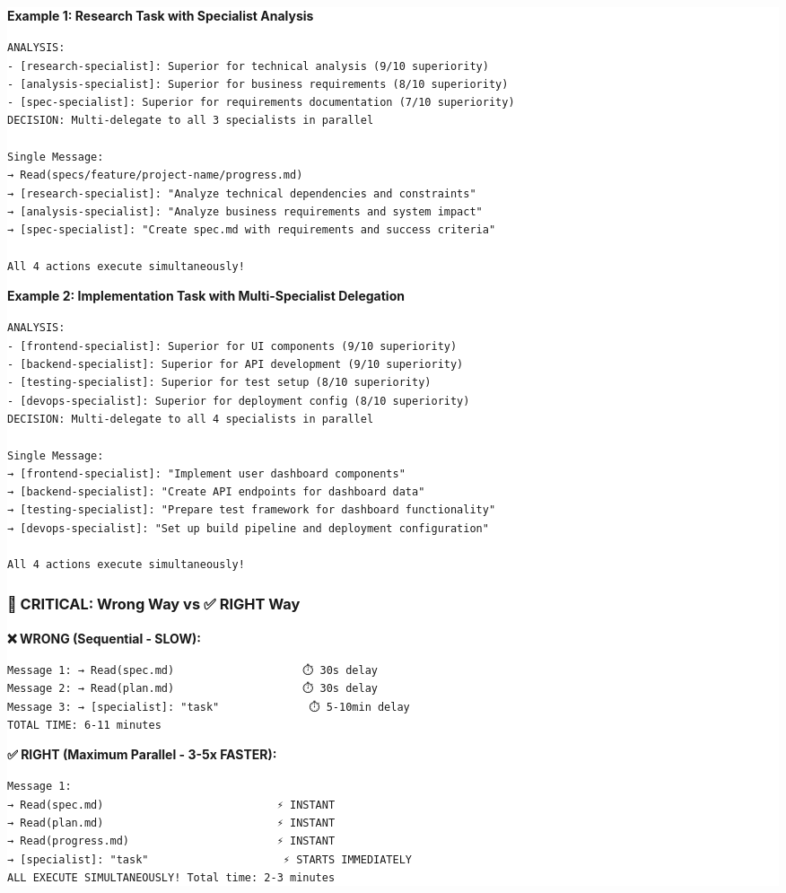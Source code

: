 **Example 1: Research Task with Specialist Analysis**
```
ANALYSIS: 
- [research-specialist]: Superior for technical analysis (9/10 superiority)
- [analysis-specialist]: Superior for business requirements (8/10 superiority)
- [spec-specialist]: Superior for requirements documentation (7/10 superiority)
DECISION: Multi-delegate to all 3 specialists in parallel

Single Message:
→ Read(specs/feature/project-name/progress.md)
→ [research-specialist]: "Analyze technical dependencies and constraints"
→ [analysis-specialist]: "Analyze business requirements and system impact"
→ [spec-specialist]: "Create spec.md with requirements and success criteria"

All 4 actions execute simultaneously!
```

**Example 2: Implementation Task with Multi-Specialist Delegation**
```
ANALYSIS:
- [frontend-specialist]: Superior for UI components (9/10 superiority)
- [backend-specialist]: Superior for API development (9/10 superiority)
- [testing-specialist]: Superior for test setup (8/10 superiority)
- [devops-specialist]: Superior for deployment config (8/10 superiority)
DECISION: Multi-delegate to all 4 specialists in parallel

Single Message:
→ [frontend-specialist]: "Implement user dashboard components"
→ [backend-specialist]: "Create API endpoints for dashboard data"
→ [testing-specialist]: "Prepare test framework for dashboard functionality"
→ [devops-specialist]: "Set up build pipeline and deployment configuration"

All 4 actions execute simultaneously!
```

### 🚫 CRITICAL: Wrong Way vs ✅ RIGHT Way

**❌ WRONG (Sequential - SLOW):**
```
Message 1: → Read(spec.md)                    ⏱️ 30s delay
Message 2: → Read(plan.md)                    ⏱️ 30s delay
Message 3: → [specialist]: "task"              ⏱️ 5-10min delay
TOTAL TIME: 6-11 minutes
```

**✅ RIGHT (Maximum Parallel - 3-5x FASTER):**
```
Message 1:
→ Read(spec.md)                           ⚡ INSTANT
→ Read(plan.md)                           ⚡ INSTANT
→ Read(progress.md)                       ⚡ INSTANT
→ [specialist]: "task"                     ⚡ STARTS IMMEDIATELY
ALL EXECUTE SIMULTANEOUSLY! Total time: 2-3 minutes
```
